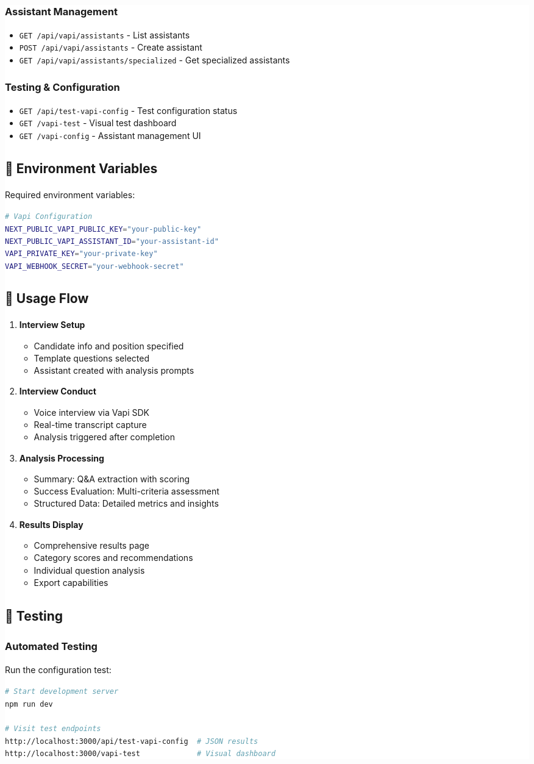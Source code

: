 ### Assistant Management
- `GET /api/vapi/assistants` - List assistants
- `POST /api/vapi/assistants` - Create assistant
- `GET /api/vapi/assistants/specialized` - Get specialized assistants

### Testing & Configuration
- `GET /api/test-vapi-config` - Test configuration status
- `GET /vapi-test` - Visual test dashboard
- `GET /vapi-config` - Assistant management UI

## 🔐 Environment Variables

Required environment variables:

```bash
# Vapi Configuration
NEXT_PUBLIC_VAPI_PUBLIC_KEY="your-public-key"
NEXT_PUBLIC_VAPI_ASSISTANT_ID="your-assistant-id"
VAPI_PRIVATE_KEY="your-private-key"
VAPI_WEBHOOK_SECRET="your-webhook-secret"
```

## 🚀 Usage Flow

1. **Interview Setup**
   - Candidate info and position specified
   - Template questions selected
   - Assistant created with analysis prompts

2. **Interview Conduct**
   - Voice interview via Vapi SDK
   - Real-time transcript capture
   - Analysis triggered after completion

3. **Analysis Processing**
   - Summary: Q&A extraction with scoring
   - Success Evaluation: Multi-criteria assessment
   - Structured Data: Detailed metrics and insights

4. **Results Display**
   - Comprehensive results page
   - Category scores and recommendations
   - Individual question analysis
   - Export capabilities

## 🧪 Testing

### Automated Testing
Run the configuration test:
```bash
# Start development server
npm run dev

# Visit test endpoints
http://localhost:3000/api/test-vapi-config  # JSON results
http://localhost:3000/vapi-test             # Visual dashboard
```
